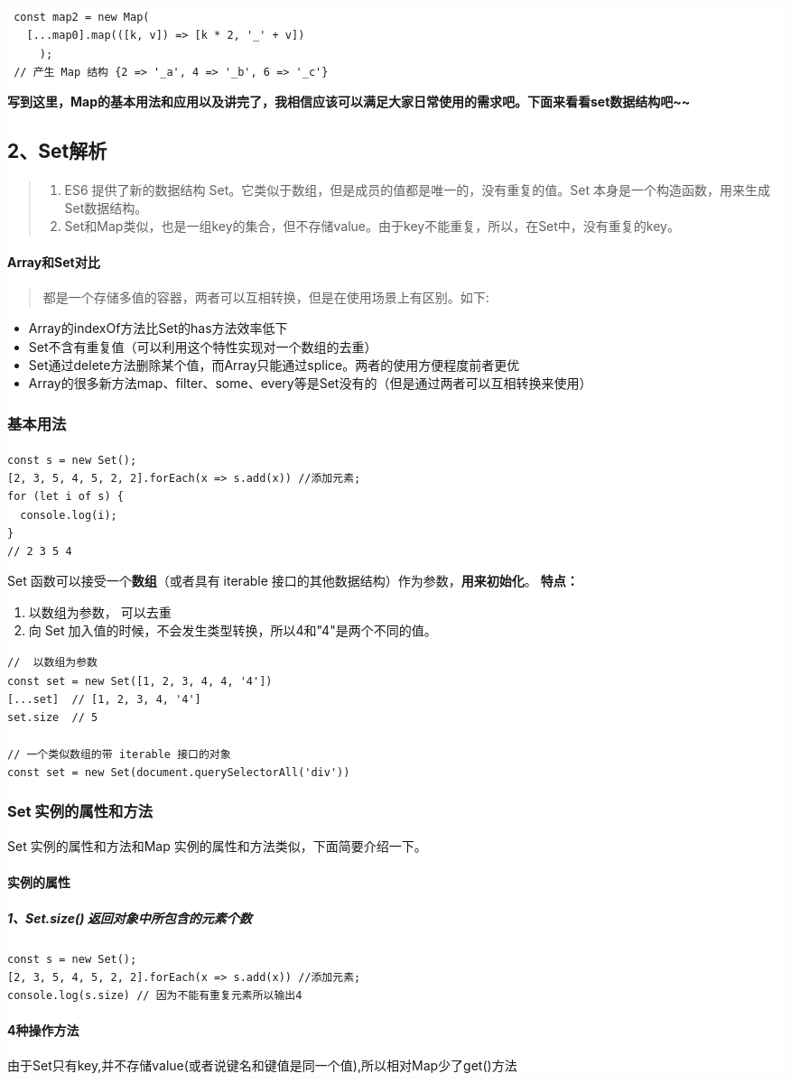 ```
 const map2 = new Map(
   [...map0].map(([k, v]) => [k * 2, '_' + v])
     );
 // 产生 Map 结构 {2 => '_a', 4 => '_b', 6 => '_c'}
```

**写到这里，Map的基本用法和应用以及讲完了，我相信应该可以满足大家日常使用的需求吧。下面来看看set数据结构吧~~**
## 2、Set解析

>1. ES6 提供了新的数据结构 Set。它类似于数组，但是成员的值都是唯一的，没有重复的值。Set 本身是一个构造函数，用来生成Set数据结构。
>2. Set和Map类似，也是一组key的集合，但不存储value。由于key不能重复，所以，在Set中，没有重复的key。
#### Array和Set对比
>都是一个存储多值的容器，两者可以互相转换，但是在使用场景上有区别。如下:
* Array的indexOf方法比Set的has方法效率低下
* Set不含有重复值（可以利用这个特性实现对一个数组的去重）
* Set通过delete方法删除某个值，而Array只能通过splice。两者的使用方便程度前者更优
* Array的很多新方法map、filter、some、every等是Set没有的（但是通过两者可以互相转换来使用）

### 基本用法
```
const s = new Set();
[2, 3, 5, 4, 5, 2, 2].forEach(x => s.add(x)) //添加元素;
for (let i of s) {
  console.log(i);
}
// 2 3 5 4
```

Set 函数可以接受一个**数组**（或者具有 iterable 接口的其他数据结构）作为参数，**用来初始化**。 **特点：**
1. 以数组为参数， 可以去重
2. 向 Set 加入值的时候，不会发生类型转换，所以4和"4"是两个不同的值。
```
//  以数组为参数
const set = new Set([1, 2, 3, 4, 4, '4'])
[...set]  // [1, 2, 3, 4, '4']
set.size  // 5

// 一个类似数组的带 iterable 接口的对象
const set = new Set(document.querySelectorAll('div'))
```

### Set 实例的属性和方法

Set 实例的属性和方法和Map 实例的属性和方法类似，下面简要介绍一下。

#### 实例的属性
##### 1、Set.size() 返回对象中所包含的元素个数
```
const s = new Set();
[2, 3, 5, 4, 5, 2, 2].forEach(x => s.add(x)) //添加元素;
console.log(s.size) // 因为不能有重复元素所以输出4
```
#### 4种操作方法
由于Set只有key,并不存储value(或者说键名和键值是同一个值),所以相对Map少了get()方法
